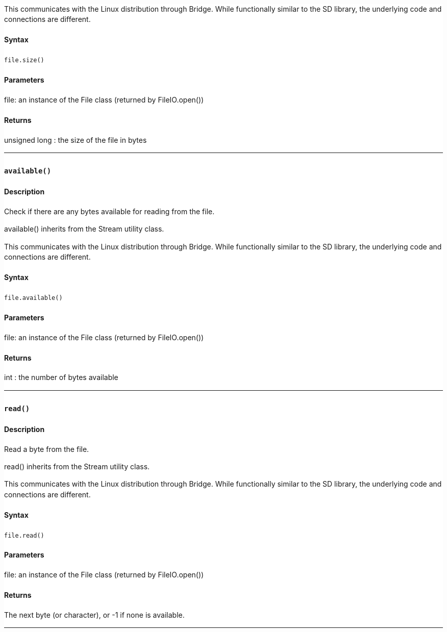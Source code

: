 This communicates with the Linux distribution through Bridge. While functionally similar to the SD library, the underlying code and connections are different.

#### Syntax
```
file.size()
```
#### Parameters
file: an instance of the File class (returned by FileIO.open())
#### Returns
unsigned long : the size of the file in bytes

---

### `available()`
#### Description
Check if there are any bytes available for reading from the file.

available() inherits from the Stream utility class.

This communicates with the Linux distribution through Bridge. While functionally similar to the SD library, the underlying code and connections are different.

#### Syntax
```
file.available()
```
#### Parameters
file: an instance of the File class (returned by FileIO.open())
#### Returns
int : the number of bytes available

---

### `read()`
#### Description
Read a byte from the file.

read() inherits from the Stream utility class.

This communicates with the Linux distribution through Bridge. While functionally similar to the SD library, the underlying code and connections are different.

#### Syntax
```
file.read()
```
#### Parameters
file: an instance of the File class (returned by FileIO.open())
#### Returns
The next byte (or character), or -1 if none is available.

---